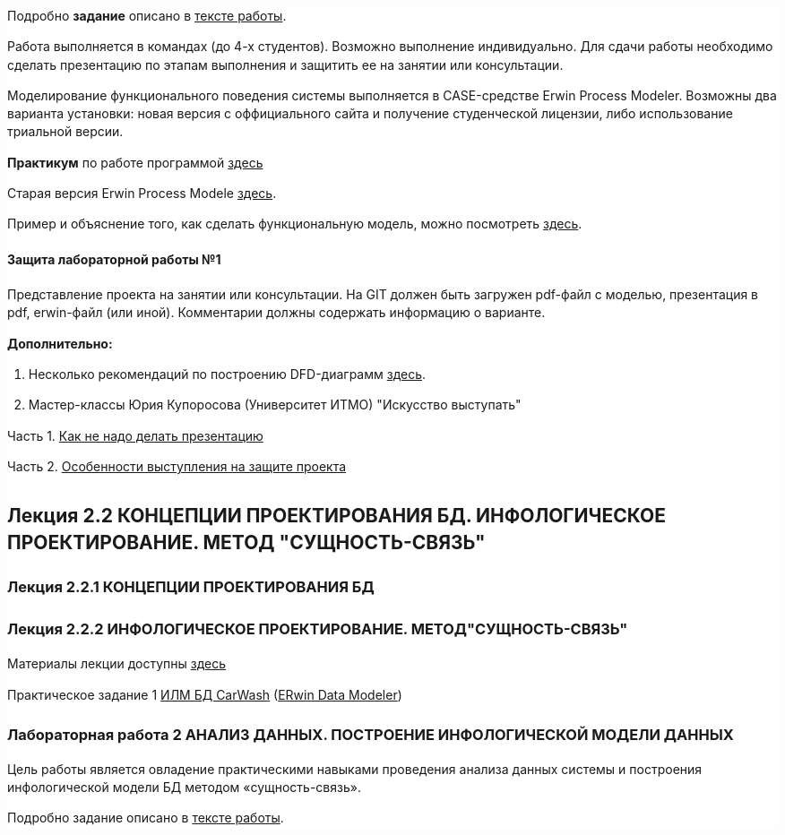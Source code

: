 Подробно **задание** описано в [тексте работы](https://docs.google.com/document/d/1vuE8xJTfQFjTb-GA-lMJKZ49ufF1GlUj/edit?usp=sharing&ouid=112553411084970929730&rtpof=true&sd=true). 

Работа выполняется в командах (до 4-х студентов). Возможно выполнение индивидуально. Для сдачи работы необходимо сделать презентацию по этапам выполнения и защитить ее на занятии или консультации. 

Моделирование функционального поведения системы выполняется в CASE-средстве Erwin Process Modeler. Возможны два варианта установки: новая версия с оффициального сайта и получение студенческой лицензии, либо использование триальной версии. 

**Практикум** по работе программой [здесь](https://docs.google.com/document/d/1Aw4HeRed6YOBJCrEy-vc5lmtu2Dn0a4k/edit?usp=sharing&ouid=112553411084970929730&rtpof=true&sd=true)

Старая версия Erwin Process Modele [здесь](https://drive.google.com/file/d/1LbNQramfeFTjzkj1WVw1M1zqMknb4uE-/view?usp=sharing).

Пример и объяснение того, как сделать функциональную модель, можно посмотреть [здесь](https://www.youtube.com/watch?v=flGjJMsjnG0).

#### Защита лабораторной работы №1

Представление проекта на занятии или консультации. На GIT должен быть загружен pdf-файл с моделью, презентация в pdf, erwin-файл (или иной). Комментарии должны содержать информацию о варианте.

**Дополнительно:**

1. Несколько рекомендаций по построению DFD-диаграмм [здесь](https://docs.google.com/document/d/1O6-s4iM6aX8m_dmSLbHtWmGrvoHsby4J/edit?usp=sharing&ouid=112553411084970929730&rtpof=true&sd=true).

2. Мастер-классы Юрия Купоросова (Университет ИТМО) "Искусство выступать"

Чаcть 1. [Как не надо делать презентацию](https://drive.google.com/file/d/1wmtW6op0Qv6JtPRC1k8Y79lJoeG5nOkT/view?usp=sharing)

Часть 2. [Особенности выступления на защите проекта](https://drive.google.com/file/d/1HMj4N-akL_bqq7NraQ4vYitkdWsOHVjH/view?usp=sharing)
##  Лекция 2.2  КОНЦЕПЦИИ ПРОЕКТИРОВАНИЯ БД. ИНФОЛОГИЧЕСКОЕ ПРОЕКТИРОВАНИЕ. МЕТОД "СУЩНОСТЬ-СВЯЗЬ"
### Лекция 2.2.1 КОНЦЕПЦИИ ПРОЕКТИРОВАНИЯ БД
### Лекция 2.2.2 ИНФОЛОГИЧЕСКОЕ ПРОЕКТИРОВАНИЕ. МЕТОД"СУЩНОСТЬ-СВЯЗЬ"
Материалы лекции доступны [здесь](https://drive.google.com/drive/folders/11DV_yyVZwGxVwIKYLn_P-gNFxfdNOBts?usp=sharing)

Практическое задание 1 [ИЛМ БД CarWash](https://docs.google.com/document/d/1LYKrOspFAN1NsgG4JAgAsMb5iijK5foy/edit?usp=sharing&ouid=112553411084970929730&rtpof=true&sd=true) 
([ERwin Data Modeler](https://drive.google.com/file/d/1dIGQHVFX_YX9__WSVpl0p8XHjVLFPiWX/view?usp=sharing))
### Лабораторная работа 2 АНАЛИЗ ДАННЫХ. ПОСТРОЕНИЕ ИНФОЛОГИЧЕСКОЙ МОДЕЛИ ДАННЫХ
Цель работы является овладение практическими навыками проведения анализа данных системы и построения инфологической модели БД методом «сущность-связь».

Подробно задание описано в [тексте работы](https://docs.google.com/document/d/1lLWKO984M4BZelm45LTMGV-V5v5LBYRf/edit?usp=sharing&ouid=112553411084970929730&rtpof=true&sd=true).
